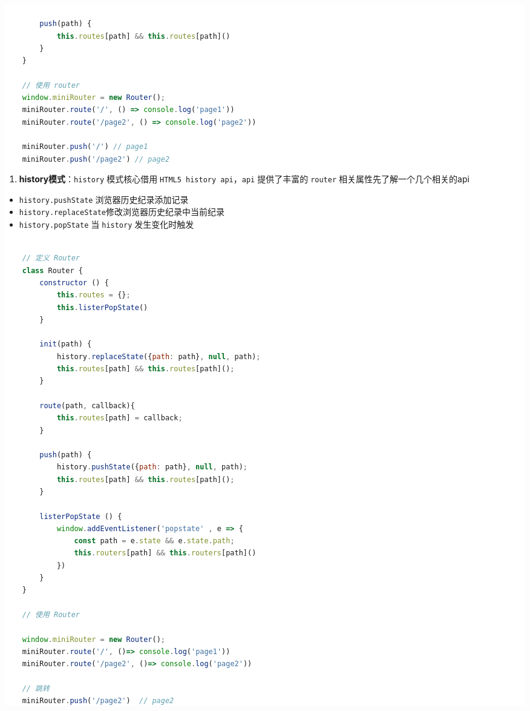 ```js

        push(path) {  
            this.routes[path] && this.routes[path]()  
        }  
    }  

    // 使用 router  
    window.miniRouter = new Router();  
    miniRouter.route('/', () => console.log('page1'))  
    miniRouter.route('/page2', () => console.log('page2'))  

    miniRouter.push('/') // page1  
    miniRouter.push('/page2') // page2  
```

1.  **history模式**：`history` 模式核心借用 `HTML5 history api`，`api` 提供了丰富的 `router` 相关属性先了解一个几个相关的api

*   `history.pushState` 浏览器历史纪录添加记录
*   `history.replaceState`修改浏览器历史纪录中当前纪录
*   `history.popState` 当 `history` 发生变化时触发

```js

    // 定义 Router  
    class Router {  
        constructor () {  
            this.routes = {};  
            this.listerPopState()  
        }  

        init(path) {  
            history.replaceState({path: path}, null, path);  
            this.routes[path] && this.routes[path]();  
        }  

        route(path, callback){  
            this.routes[path] = callback;  
        }  

        push(path) {  
            history.pushState({path: path}, null, path);  
            this.routes[path] && this.routes[path]();  
        }  

        listerPopState () {  
            window.addEventListener('popstate' , e => {  
                const path = e.state && e.state.path;  
                this.routers[path] && this.routers[path]()  
            })  
        }  
    }  

    // 使用 Router  

    window.miniRouter = new Router();  
    miniRouter.route('/', ()=> console.log('page1'))  
    miniRouter.route('/page2', ()=> console.log('page2'))  

    // 跳转  
    miniRouter.push('/page2')  // page2  
```
